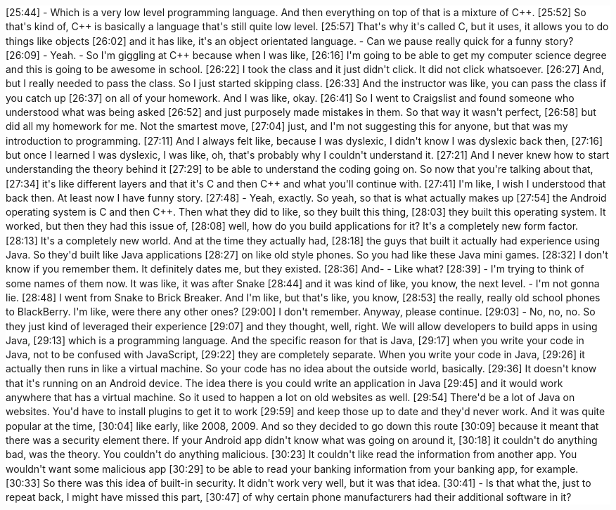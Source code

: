 [25:44] - Which is a very low level programming language. And then everything on top of that is a mixture of C++.
[25:52] So that's kind of, C++ is basically a language that's still quite low level.
[25:57] That's why it's called C, but it uses, it allows you to do things like objects
[26:02] and it has like, it's an object orientated language. - Can we pause really quick for a funny story?
[26:09] - Yeah. - So I'm giggling at C++ because when I was like,
[26:16] I'm going to be able to get my computer science degree and this is going to be awesome in school.
[26:22] I took the class and it just didn't click. It did not click whatsoever.
[26:27] And, but I really needed to pass the class. So I just started skipping class.
[26:33] And the instructor was like, you can pass the class if you catch up
[26:37] on all of your homework. And I was like, okay.
[26:41] So I went to Craigslist and found someone who understood what was being asked
[26:52] and just purposely made mistakes in them. So that way it wasn't perfect,
[26:58] but did all my homework for me. Not the smartest move,
[27:04] just, and I'm not suggesting this for anyone, but that was my introduction to programming.
[27:11] And I always felt like, because I was dyslexic, I didn't know I was dyslexic back then,
[27:16] but once I learned I was dyslexic, I was like, oh, that's probably why I couldn't understand it.
[27:21] And I never knew how to start understanding the theory behind it
[27:29] to be able to understand the coding going on. So now that you're talking about that,
[27:34] it's like different layers and that it's C and then C++ and what you'll continue with.
[27:41] I'm like, I wish I understood that back then. At least now I have funny story.
[27:48] - Yeah, exactly. So yeah, so that is what actually makes up
[27:54] the Android operating system is C and then C++. Then what they did to like, so they built this thing,
[28:03] they built this operating system. It worked, but then they had this issue of,
[28:08] well, how do you build applications for it? It's a completely new form factor.
[28:13] It's a completely new world. And at the time they actually had,
[28:18] the guys that built it actually had experience using Java. So they'd built like Java applications
[28:27] on like old style phones. So you had like these Java mini games.
[28:32] I don't know if you remember them. It definitely dates me, but they existed.
[28:36] And- - Like what?
[28:39] - I'm trying to think of some names of them now. It was like, it was after Snake
[28:44] and it was kind of like, you know, the next level. - I'm not gonna lie.
[28:48] I went from Snake to Brick Breaker. And I'm like, but that's like, you know,
[28:53] the really, really old school phones to BlackBerry. I'm like, were there any other ones?
[29:00] I don't remember. Anyway, please continue.
[29:03] - No, no, no. So they just kind of leveraged their experience
[29:07] and they thought, well, right. We will allow developers to build apps in using Java,
[29:13] which is a programming language. And the specific reason for that is Java,
[29:17] when you write your code in Java, not to be confused with JavaScript,
[29:22] they are completely separate. When you write your code in Java,
[29:26] it actually then runs in like a virtual machine. So your code has no idea about the outside world, basically.
[29:36] It doesn't know that it's running on an Android device. The idea there is you could write an application in Java
[29:45] and it would work anywhere that has a virtual machine. So it used to happen a lot on old websites as well.
[29:54] There'd be a lot of Java on websites. You'd have to install plugins to get it to work
[29:59] and keep those up to date and they'd never work. And it was quite popular at the time,
[30:04] like early, like 2008, 2009. And so they decided to go down this route
[30:09] because it meant that there was a security element there. If your Android app didn't know what was going on around it,
[30:18] it couldn't do anything bad, was the theory. You couldn't do anything malicious.
[30:23] It couldn't like read the information from another app. You wouldn't want some malicious app
[30:29] to be able to read your banking information from your banking app, for example.
[30:33] So there was this idea of built-in security. It didn't work very well, but it was that idea.
[30:41] - Is that what the, just to repeat back, I might have missed this part,
[30:47] of why certain phone manufacturers had their additional software in it?